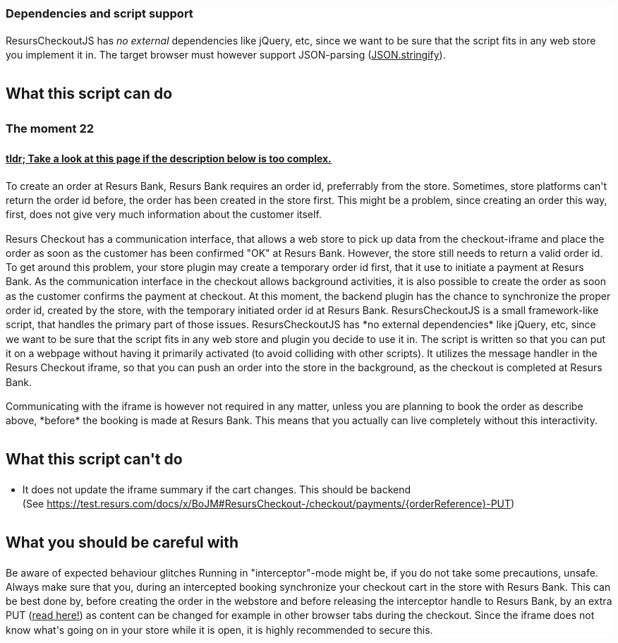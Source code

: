 ### Dependencies and script support
ResursCheckoutJS has *no external* dependencies like jQuery, etc, since
we want to be sure that the script fits in any web store you implement
it in. The target browser must however support JSON-parsing
([JSON.stringify](https://developer.mozilla.org/en-US/docs/Web/JavaScript/Reference/Global_Objects/JSON/stringify)).
## What this script can do
### The moment 22
#### **[tldr; Take a look at this page if the description below is too complex.](Handling-checkout-flows-bottle-necks_39190697.html)**
To create an order at Resurs Bank, Resurs Bank requires an order id,
preferrably from the store. Sometimes, store platforms can't return the
order id before, the order has been created in the store first. This
might be a problem, since creating an order this way, first, does not
give very much information about the customer itself.  
  
Resurs Checkout has a communication interface, that allows a web store
to pick up data from the checkout-iframe and place the order as soon as
the customer has been confirmed "OK" at Resurs Bank. However, the store
still needs to return a valid order id. To get around this problem, your
store plugin may create a temporary order id first, that it use to
initiate a payment at Resurs Bank. As the communication interface in the
checkout allows background activities, it is also possible to create the
order as soon as the customer confirms the payment at checkout. At this
moment, the backend plugin has the chance to synchronize the proper
order id, created by the store, with the temporary initiated order id at
Resurs Bank.
ResursCheckoutJS is a small framework-like script, that handles the
primary part of those issues. ResursCheckoutJS has \*no external
dependencies\* like jQuery, etc, since we want to be sure that the
script fits in any web store and plugin you decide to use it in. The
script is written so that you can put it on a webpage without having it
primarily activated (to avoid colliding with other scripts). It utilizes
the message handler in the Resurs Checkout iframe, so that you can push
an order into the store in the background, as the checkout is completed
at Resurs Bank.  
  
Communicating with the iframe is however not required in any matter,
unless you are planning to book the order as describe above, \*before\*
the booking is made at Resurs Bank. This means that you actually can
live completely without this interactivity.
## What this script can't do
- It does not update the iframe summary if the cart changes. This should
  be backend
  (See https://test.resurs.com/docs/x/BoJM#ResursCheckout-/checkout/payments/{orderReference}-PUT)
## What you should be careful with
Be aware of expected behaviour glitches
Running in "interceptor"-mode might be, if you do not take some
precautions, unsafe. Always make sure that you, during an intercepted
booking synchronize your checkout cart in the store with Resurs Bank.
This can be best done by, before creating the order in the webstore and
before releasing the interceptor handle to Resurs Bank, by an extra PUT
([read
here!](https://test.resurs.com/docs/display/ecom/Resurs+Checkout#ResursCheckout-/payments/%7BorderReference%7D-PUT))
as content can be changed for example in other browser tabs during the
checkout. Since the iframe does not know what's going on in your store
while it is open, it is highly recommended to secure this.